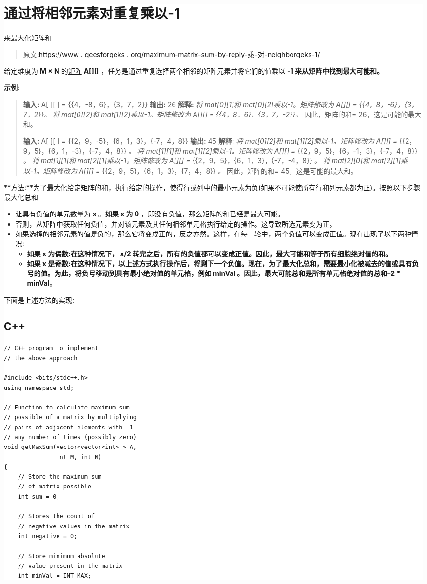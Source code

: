 # 通过将相邻元素对重复乘以-1

来最大化矩阵和

> 原文:[https://www . geesforgeks . org/maximum-matrix-sum-by-reply-乘-对-neighborgeks-1/](https://www.geeksforgeeks.org/maximize-matrix-sum-by-repeatedly-multiplying-pairs-of-adjacent-elements-with-1/)

给定维度为 **M × N** 的[矩阵](https://www.geeksforgeeks.org/category/data-structures/matrix/) **A[][]** ，任务是通过重复选择两个相邻的矩阵元素并将它们的值乘以 **-1 来从矩阵中找到最大可能和。**

**示例:**

> **输入:** A[ ][ ] = {{4，-8，6}，{3，7，2}}
> **输出:** 26
> **解释:**
> *将 mat[0][1]和 mat[0][2]乘以-1。矩阵修改为 A[][] = {{4，8，-6}，{3，7，2}}。*
> *将 mat[0][2]和 mat[1][2]乘以-1。矩阵修改为 A[][] = {{4，8，6}，{3，7，-2}}。*
> 因此，矩阵的和= 26，这是可能的最大和。
> 
> **输入:** A[ ][ ] = {{2，9，-5}，{6，1，3}，{-7，4，8}}
> **输出:** 45
> **解释:**
> *将 mat[0][2]和 mat[1][2]乘以-1。矩阵修改为 A[][] =* {{2，9，5}，{6，1，-3}，{-7，4，8}} *。*
> *将 mat[1][1]和 mat[1][2]乘以-1。矩阵修改为 A[][] =* {{2，9，5}，{6，-1，3}，{-7，4，8}} *。*
> *将 mat[1][1]和 mat[2][1]乘以-1。矩阵修改为 A[][] =* {{2，9，5}，{6，1，3}，{-7，-4，8}} *。*
> *将 mat[2][0]和 mat[2][1]乘以-1。矩阵修改为 A[][] =* {{2，9，5}，{6，1，3}，{7，4，8}} *。*
> 因此，矩阵的和= 45，这是可能的最大和。

**方法:**为了最大化给定矩阵的和，执行给定的操作，使得行或列中的最小元素为负(如果不可能使所有行和列元素都为正)。按照以下步骤最大化总和:

*   让具有负值的单元数量为 **x** 。**如果 x 为 0** ，即没有负值，那么矩阵的和已经是最大可能。
*   否则，从矩阵中获取任何负值，并对该元素及其任何相邻单元格执行给定的操作。这导致所选元素变为正。
*   如果选择的相邻元素的值是负的，那么它将变成正的，反之亦然。这样，在每一轮中，两个负值可以变成正值。现在出现了以下两种情况:
    *   **如果 x 为偶数:**在这种情况下， **x/2** 转完之后，所有的负值都可以变成正值。因此，最大可能和等于**所有细胞绝对值的和。**
    *   **如果 x 是奇数:**在这种情况下，以上述方式执行操作后，将剩下一个负值。现在，为了最大化总和，需要最小化被减去的值或具有负号的值。为此，将负号移动到具有最小绝对值的单元格，例如 **minVal** 。因此，最大可能总和是所有单元格绝对值的**总和–2 * minVal**。

下面是上述方法的实现:

## C++

```
// C++ program to implement
// the above approach

#include <bits/stdc++.h>
using namespace std;

// Function to calculate maximum sum
// possible of a matrix by multiplying
// pairs of adjacent elements with -1
// any number of times (possibly zero)
void getMaxSum(vector<vector<int> > A,
               int M, int N)
{
    // Store the maximum sum
    // of matrix possible
    int sum = 0;

    // Stores the count of
    // negative values in the matrix
    int negative = 0;

    // Store minimum absolute
    // value present in the matrix
    int minVal = INT_MAX;
```